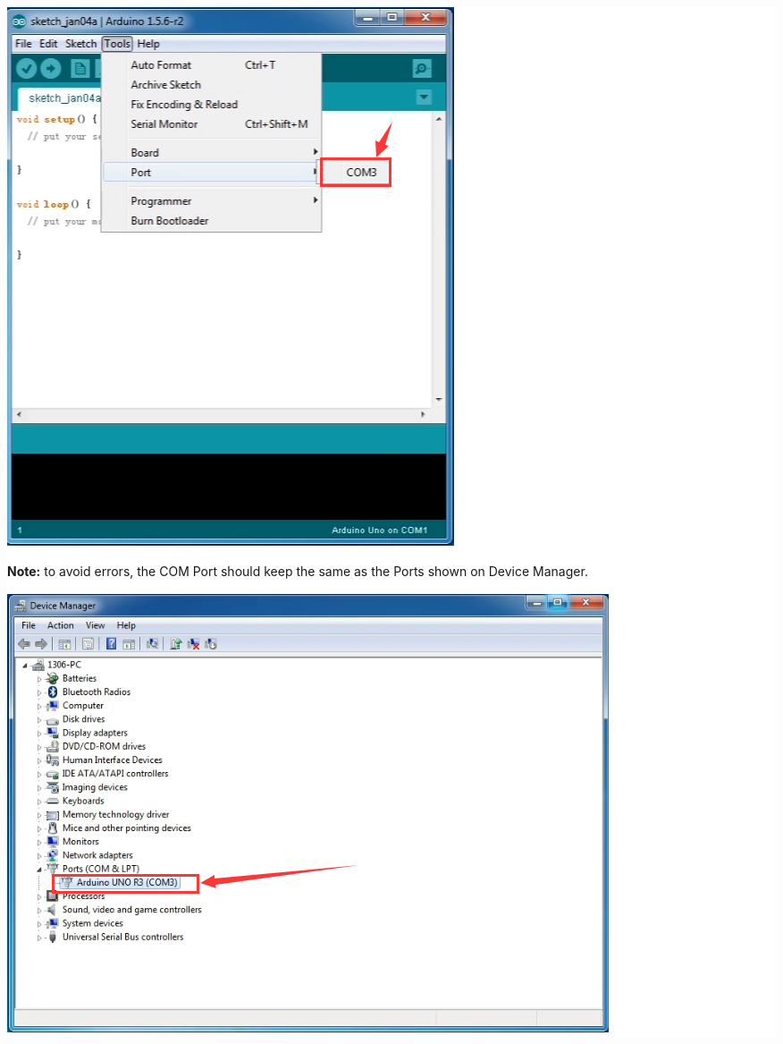 ![](KS0341/media/c19faf822e9009d065235de63b408960.png)

**Note:** to avoid errors, the COM Port should keep the same as the Ports shown
on Device Manager.

![](KS0341/media/42b28476abc3d8b9b8845afb71a3a466.png)
